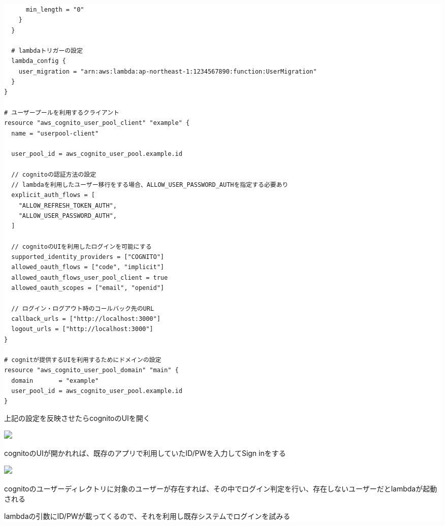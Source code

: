 ```hcl
      min_length = "0"
    }
  }

  # lambdaトリガーの設定
  lambda_config {
    user_migration = "arn:aws:lambda:ap-northeast-1:1234567890:function:UserMigration"
  }
}

# ユーザープールを利用するクライアント
resource "aws_cognito_user_pool_client" "example" {
  name = "userpool-client"

  user_pool_id = aws_cognito_user_pool.example.id

  // cognitoの認証方法の設定
  // lambdaを利用したユーザー移行をする場合、ALLOW_USER_PASSWORD_AUTHを指定する必要あり
  explicit_auth_flows = [
    "ALLOW_REFRESH_TOKEN_AUTH",
    "ALLOW_USER_PASSWORD_AUTH",
  ]

  // cognitoのUIを利用したログインを可能にする
  supported_identity_providers = ["COGNITO"]
  allowed_oauth_flows = ["code", "implicit"]
  allowed_oauth_flows_user_pool_client = true
  allowed_oauth_scopes = ["email", "openid"]
  
  // ログイン・ログアウト時のコールバック先のURL
  callback_urls = ["http://localhost:3000"]
  logout_urls = ["http://localhost:3000"]
}

# cognitが提供するUIを利用するためにドメインの設定
resource "aws_cognito_user_pool_domain" "main" {
  domain       = "example"
  user_pool_id = aws_cognito_user_pool.example.id
}
```

上記の設定を反映させたらcognitoのUIを開く

[<img src="/images/20211112_cognito_ui.png" width="800px">](https://m.jype.com/)

cognitoのUIが開かれれば、既存のアプリで利用していたID/PWを入力してSign inをする

[<img src="/images/20211112_login.png" width="400px">](https://m.jype.com/)

cognitoのユーザーディレクトリに対象のユーザーが存在すれば、その中でログイン判定を行い、存在しないユーザーだとlambdaが起動される

lambdaの引数にID/PWが載ってくるので、それを利用し既存システムでログインを試みる
